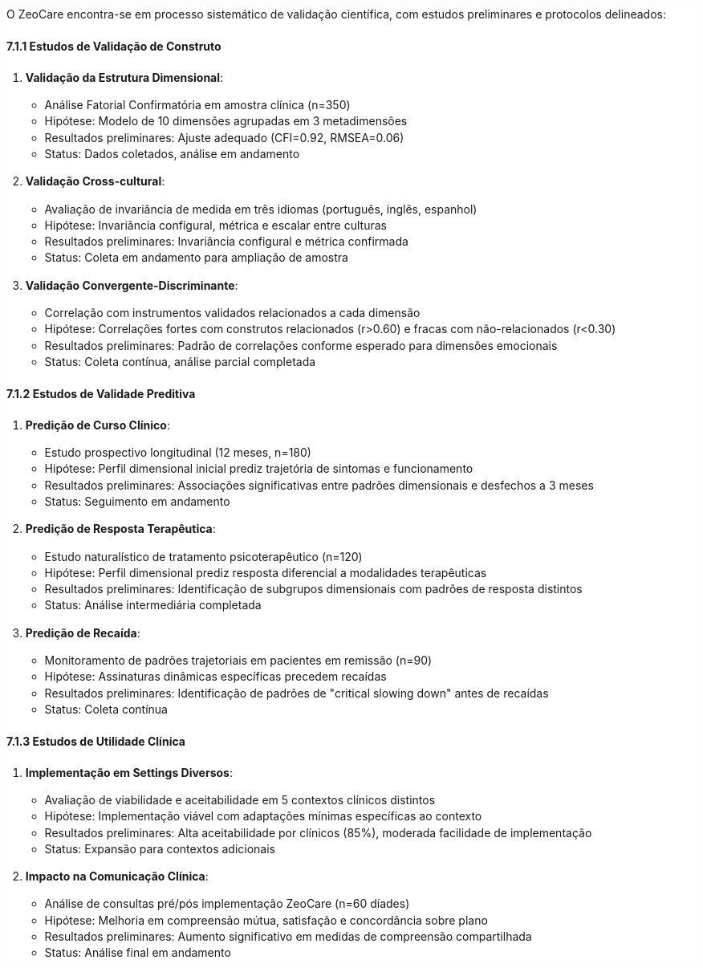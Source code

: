 O ZeoCare encontra-se em processo sistemático de validação científica, com estudos preliminares e protocolos delineados:

#### 7.1.1 Estudos de Validação de Construto
1. **Validação da Estrutura Dimensional**:
   - Análise Fatorial Confirmatória em amostra clínica (n=350)
   - Hipótese: Modelo de 10 dimensões agrupadas em 3 metadimensões
   - Resultados preliminares: Ajuste adequado (CFI=0.92, RMSEA=0.06)
   - Status: Dados coletados, análise em andamento

2. **Validação Cross-cultural**:
   - Avaliação de invariância de medida em três idiomas (português, inglês, espanhol)
   - Hipótese: Invariância configural, métrica e escalar entre culturas
   - Resultados preliminares: Invariância configural e métrica confirmada
   - Status: Coleta em andamento para ampliação de amostra

3. **Validação Convergente-Discriminante**:
   - Correlação com instrumentos validados relacionados a cada dimensão
   - Hipótese: Correlações fortes com construtos relacionados (r>0.60) e fracas com não-relacionados (r<0.30)
   - Resultados preliminares: Padrão de correlações conforme esperado para dimensões emocionais
   - Status: Coleta contínua, análise parcial completada

#### 7.1.2 Estudos de Validade Preditiva
1. **Predição de Curso Clínico**:
   - Estudo prospectivo longitudinal (12 meses, n=180)
   - Hipótese: Perfil dimensional inicial prediz trajetória de sintomas e funcionamento
   - Resultados preliminares: Associações significativas entre padrões dimensionais e desfechos a 3 meses
   - Status: Seguimento em andamento

2. **Predição de Resposta Terapêutica**:
   - Estudo naturalístico de tratamento psicoterapêutico (n=120)
   - Hipótese: Perfil dimensional prediz resposta diferencial a modalidades terapêuticas
   - Resultados preliminares: Identificação de subgrupos dimensionais com padrões de resposta distintos
   - Status: Análise intermediária completada

3. **Predição de Recaída**:
   - Monitoramento de padrões trajetoriais em pacientes em remissão (n=90)
   - Hipótese: Assinaturas dinâmicas específicas precedem recaídas
   - Resultados preliminares: Identificação de padrões de "critical slowing down" antes de recaídas
   - Status: Coleta contínua

#### 7.1.3 Estudos de Utilidade Clínica
1. **Implementação em Settings Diversos**:
   - Avaliação de viabilidade e aceitabilidade em 5 contextos clínicos distintos
   - Hipótese: Implementação viável com adaptações mínimas específicas ao contexto
   - Resultados preliminares: Alta aceitabilidade por clínicos (85%), moderada facilidade de implementação
   - Status: Expansão para contextos adicionais

2. **Impacto na Comunicação Clínica**:
   - Análise de consultas pré/pós implementação ZeoCare (n=60 díades)
   - Hipótese: Melhoria em compreensão mútua, satisfação e concordância sobre plano
   - Resultados preliminares: Aumento significativo em medidas de compreensão compartilhada
   - Status: Análise final em andamento
